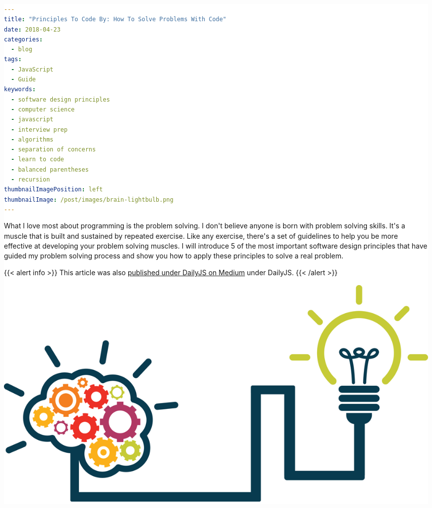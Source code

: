 ```yaml
---
title: "Principles To Code By: How To Solve Problems With Code"
date: 2018-04-23
categories:
  - blog
tags:
  - JavaScript
  - Guide
keywords:
  - software design principles
  - computer science
  - javascript
  - interview prep
  - algorithms
  - separation of concerns
  - learn to code
  - balanced parentheses
  - recursion
thumbnailImagePosition: left
thumbnailImage: /post/images/brain-lightbulb.png
---
```


What I love most about programming is the problem solving. I don't believe anyone is born with problem solving skills. It's a muscle that is built and sustained by repeated exercise. Like any exercise, there's a set of guidelines to help you be more effective at developing your problem solving muscles. I will introduce 5 of the most important software design principles that have guided my problem solving process and show you how to apply these principles to solve a real problem.


{{< alert info >}} This article was also [published under DailyJS on Medium](https://medium.com/dailyjs/principles-to-code-by-3c516ad61fcc) under DailyJS. {{< /alert >}}

![](/post/images/brain-lightbulb-wide.png)
